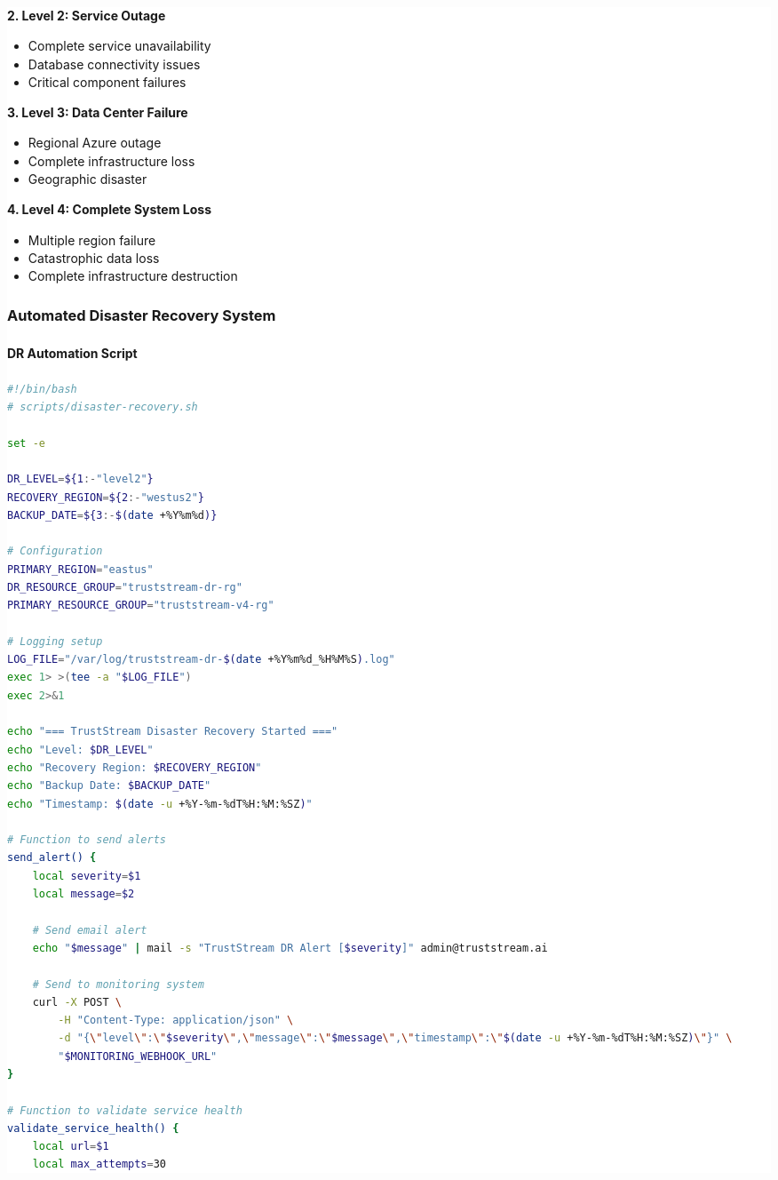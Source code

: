 **2. Level 2: Service Outage**
- Complete service unavailability
- Database connectivity issues
- Critical component failures

**3. Level 3: Data Center Failure**
- Regional Azure outage
- Complete infrastructure loss
- Geographic disaster

**4. Level 4: Complete System Loss**
- Multiple region failure
- Catastrophic data loss
- Complete infrastructure destruction

### Automated Disaster Recovery System

#### DR Automation Script
```bash
#!/bin/bash
# scripts/disaster-recovery.sh

set -e

DR_LEVEL=${1:-"level2"}
RECOVERY_REGION=${2:-"westus2"}
BACKUP_DATE=${3:-$(date +%Y%m%d)}

# Configuration
PRIMARY_REGION="eastus"
DR_RESOURCE_GROUP="truststream-dr-rg"
PRIMARY_RESOURCE_GROUP="truststream-v4-rg"

# Logging setup
LOG_FILE="/var/log/truststream-dr-$(date +%Y%m%d_%H%M%S).log"
exec 1> >(tee -a "$LOG_FILE")
exec 2>&1

echo "=== TrustStream Disaster Recovery Started ==="
echo "Level: $DR_LEVEL"
echo "Recovery Region: $RECOVERY_REGION"
echo "Backup Date: $BACKUP_DATE"
echo "Timestamp: $(date -u +%Y-%m-%dT%H:%M:%SZ)"

# Function to send alerts
send_alert() {
    local severity=$1
    local message=$2
    
    # Send email alert
    echo "$message" | mail -s "TrustStream DR Alert [$severity]" admin@truststream.ai
    
    # Send to monitoring system
    curl -X POST \
        -H "Content-Type: application/json" \
        -d "{\"level\":\"$severity\",\"message\":\"$message\",\"timestamp\":\"$(date -u +%Y-%m-%dT%H:%M:%SZ)\"}" \
        "$MONITORING_WEBHOOK_URL"
}

# Function to validate service health
validate_service_health() {
    local url=$1
    local max_attempts=30
```